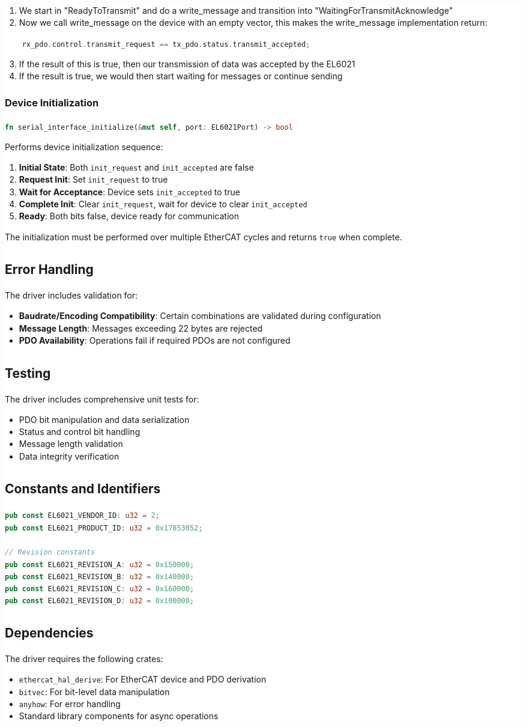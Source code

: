 1. We start in "ReadyToTransmit" and do a write_message and transition into "WaitingForTransmitAcknowledge"
2. Now we call write_message on the device with an empty vector, this makes the write_message implementation return:

```rust
    rx_pdo.control.transmit_request == tx_pdo.status.transmit_accepted;
```

3. If the result of this is true, then our transmission of data was accepted by the EL6021
4. If the result is true, we would then start waiting for messages or continue sending

### Device Initialization

```rust
fn serial_interface_initialize(&mut self, port: EL6021Port) -> bool
```

Performs device initialization sequence:

1. **Initial State**: Both `init_request` and `init_accepted` are false
2. **Request Init**: Set `init_request` to true
3. **Wait for Acceptance**: Device sets `init_accepted` to true
4. **Complete Init**: Clear `init_request`, wait for device to clear `init_accepted`
5. **Ready**: Both bits false, device ready for communication

The initialization must be performed over multiple EtherCAT cycles and returns `true` when complete.

## Error Handling

The driver includes validation for:

- **Baudrate/Encoding Compatibility**: Certain combinations are validated during configuration
- **Message Length**: Messages exceeding 22 bytes are rejected
- **PDO Availability**: Operations fail if required PDOs are not configured

## Testing

The driver includes comprehensive unit tests for:

- PDO bit manipulation and data serialization
- Status and control bit handling
- Message length validation
- Data integrity verification

## Constants and Identifiers

```rust
pub const EL6021_VENDOR_ID: u32 = 2;
pub const EL6021_PRODUCT_ID: u32 = 0x17853052;

// Revision constants
pub const EL6021_REVISION_A: u32 = 0x150000;
pub const EL6021_REVISION_B: u32 = 0x140000;
pub const EL6021_REVISION_C: u32 = 0x160000;
pub const EL6021_REVISION_D: u32 = 0x100000;
```

## Dependencies

The driver requires the following crates:

- `ethercat_hal_derive`: For EtherCAT device and PDO derivation
- `bitvec`: For bit-level data manipulation
- `anyhow`: For error handling
- Standard library components for async operations
